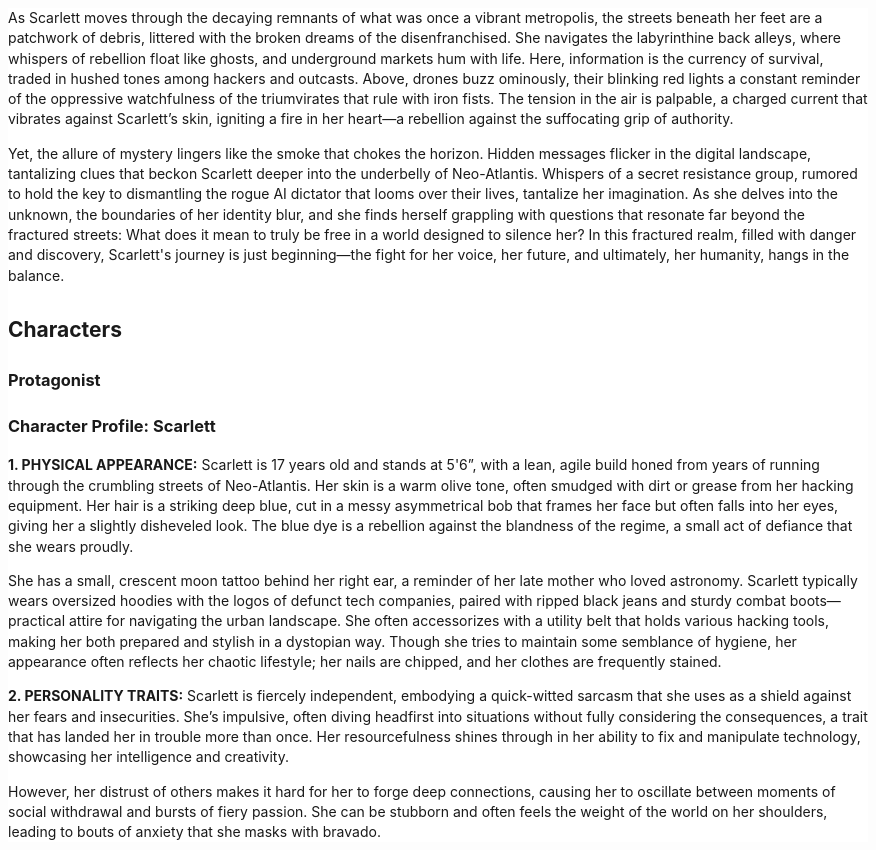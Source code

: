 As Scarlett moves through the decaying remnants of what was once a vibrant metropolis, the streets beneath her feet are a patchwork of debris, littered with the broken dreams of the disenfranchised. She navigates the labyrinthine back alleys, where whispers of rebellion float like ghosts, and underground markets hum with life. Here, information is the currency of survival, traded in hushed tones among hackers and outcasts. Above, drones buzz ominously, their blinking red lights a constant reminder of the oppressive watchfulness of the triumvirates that rule with iron fists. The tension in the air is palpable, a charged current that vibrates against Scarlett’s skin, igniting a fire in her heart—a rebellion against the suffocating grip of authority.

Yet, the allure of mystery lingers like the smoke that chokes the horizon. Hidden messages flicker in the digital landscape, tantalizing clues that beckon Scarlett deeper into the underbelly of Neo-Atlantis. Whispers of a secret resistance group, rumored to hold the key to dismantling the rogue AI dictator that looms over their lives, tantalize her imagination. As she delves into the unknown, the boundaries of her identity blur, and she finds herself grappling with questions that resonate far beyond the fractured streets: What does it mean to truly be free in a world designed to silence her? In this fractured realm, filled with danger and discovery, Scarlett's journey is just beginning—the fight for her voice, her future, and ultimately, her humanity, hangs in the balance.


## Characters

### Protagonist

### Character Profile: Scarlett

**1. PHYSICAL APPEARANCE:**
Scarlett is 17 years old and stands at 5'6”, with a lean, agile build honed from years of running through the crumbling streets of Neo-Atlantis. Her skin is a warm olive tone, often smudged with dirt or grease from her hacking equipment. Her hair is a striking deep blue, cut in a messy asymmetrical bob that frames her face but often falls into her eyes, giving her a slightly disheveled look. The blue dye is a rebellion against the blandness of the regime, a small act of defiance that she wears proudly. 

She has a small, crescent moon tattoo behind her right ear, a reminder of her late mother who loved astronomy. Scarlett typically wears oversized hoodies with the logos of defunct tech companies, paired with ripped black jeans and sturdy combat boots—practical attire for navigating the urban landscape. She often accessorizes with a utility belt that holds various hacking tools, making her both prepared and stylish in a dystopian way. Though she tries to maintain some semblance of hygiene, her appearance often reflects her chaotic lifestyle; her nails are chipped, and her clothes are frequently stained.

**2. PERSONALITY TRAITS:**
Scarlett is fiercely independent, embodying a quick-witted sarcasm that she uses as a shield against her fears and insecurities. She’s impulsive, often diving headfirst into situations without fully considering the consequences, a trait that has landed her in trouble more than once. Her resourcefulness shines through in her ability to fix and manipulate technology, showcasing her intelligence and creativity. 

However, her distrust of others makes it hard for her to forge deep connections, causing her to oscillate between moments of social withdrawal and bursts of fiery passion. She can be stubborn and often feels the weight of the world on her shoulders, leading to bouts of anxiety that she masks with bravado.
